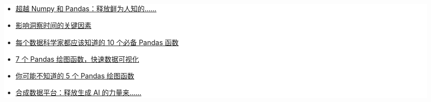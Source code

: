+   [超越 Numpy 和 Pandas：释放鲜为人知的……](https://www.kdnuggets.com/2023/08/beyond-numpy-pandas-unlocking-potential-lesserknown-python-libraries.html)

+   [影响洞察时间的关键因素](https://www.kdnuggets.com/2023/03/key-factors-affecting-time-insights.html)

+   [每个数据科学家都应该知道的 10 个必备 Pandas 函数](https://www.kdnuggets.com/10-essential-pandas-functions-every-data-scientist-should-know)

+   [7 个 Pandas 绘图函数，快速数据可视化](https://www.kdnuggets.com/7-pandas-plotting-functions-for-quick-data-visualization)

+   [你可能不知道的 5 个 Pandas 绘图函数](https://www.kdnuggets.com/2023/02/5-pandas-plotting-functions-might-know.html)

+   [合成数据平台：释放生成 AI 的力量来……](https://www.kdnuggets.com/2023/07/synthetic-data-platforms-unlocking-power-generative-ai-structured-data.html)
